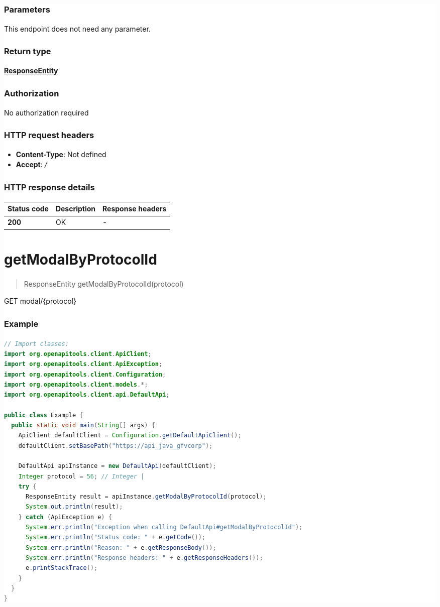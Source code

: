 ### Parameters
This endpoint does not need any parameter.

### Return type

[**ResponseEntity**](ResponseEntity.md)

### Authorization

No authorization required

### HTTP request headers

 - **Content-Type**: Not defined
 - **Accept**: */*

### HTTP response details
| Status code | Description | Response headers |
|-------------|-------------|------------------|
| **200** | OK |  -  |

<a name="getModalByProtocolId"></a>
# **getModalByProtocolId**
> ResponseEntity getModalByProtocolId(protocol)

GET modal/{protocol}

### Example
```java
// Import classes:
import org.openapitools.client.ApiClient;
import org.openapitools.client.ApiException;
import org.openapitools.client.Configuration;
import org.openapitools.client.models.*;
import org.openapitools.client.api.DefaultApi;

public class Example {
  public static void main(String[] args) {
    ApiClient defaultClient = Configuration.getDefaultApiClient();
    defaultClient.setBasePath("https://api_java_gfvcorp");

    DefaultApi apiInstance = new DefaultApi(defaultClient);
    Integer protocol = 56; // Integer | 
    try {
      ResponseEntity result = apiInstance.getModalByProtocolId(protocol);
      System.out.println(result);
    } catch (ApiException e) {
      System.err.println("Exception when calling DefaultApi#getModalByProtocolId");
      System.err.println("Status code: " + e.getCode());
      System.err.println("Reason: " + e.getResponseBody());
      System.err.println("Response headers: " + e.getResponseHeaders());
      e.printStackTrace();
    }
  }
}
```
